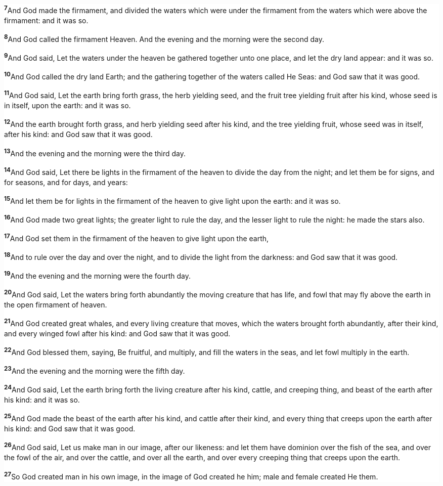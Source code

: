 <sup>**7**</sup>And God made the firmament, and divided the waters which were under the firmament from the waters which were above the firmament: and it was so.

<sup>**8**</sup>And God called the firmament Heaven. And the evening and the morning were the second day.

<sup>**9**</sup>And God said, Let the waters under the heaven be gathered together unto one place, and let the dry land appear: and it was so.

<sup>**10**</sup>And God called the dry land Earth; and the gathering together of the waters called He Seas: and God saw that it was good.

<sup>**11**</sup>And God said, Let the earth bring forth grass, the herb yielding seed, and the fruit tree yielding fruit after his kind, whose seed is in itself, upon the earth: and it was so.

<sup>**12**</sup>And the earth brought forth grass, and herb yielding seed after his kind, and the tree yielding fruit, whose seed was in itself, after his kind: and God saw that it was good.

<sup>**13**</sup>And the evening and the morning were the third day.

<sup>**14**</sup>And God said, Let there be lights in the firmament of the heaven to divide the day from the night; and let them be for signs, and for seasons, and for days, and years:

<sup>**15**</sup>And let them be for lights in the firmament of the heaven to give light upon the earth: and it was so.

<sup>**16**</sup>And God made two great lights; the greater light to rule the day, and the lesser light to rule the night: he made the stars also.

<sup>**17**</sup>And God set them in the firmament of the heaven to give light upon the earth,

<sup>**18**</sup>And to rule over the day and over the night, and to divide the light from the darkness: and God saw that it was good.

<sup>**19**</sup>And the evening and the morning were the fourth day.

<sup>**20**</sup>And God said, Let the waters bring forth abundantly the moving creature that has life, and fowl that may fly above the earth in the open firmament of heaven.

<sup>**21**</sup>And God created great whales, and every living creature that moves, which the waters brought forth abundantly, after their kind, and every winged fowl after his kind: and God saw that it was good.

<sup>**22**</sup>And God blessed them, saying, Be fruitful, and multiply, and fill the waters in the seas, and let fowl multiply in the earth.

<sup>**23**</sup>And the evening and the morning were the fifth day.

<sup>**24**</sup>And God said, Let the earth bring forth the living creature after his kind, cattle, and creeping thing, and beast of the earth after his kind: and it was so.

<sup>**25**</sup>And God made the beast of the earth after his kind, and cattle after their kind, and every thing that creeps upon the earth after his kind: and God saw that it was good.

<sup>**26**</sup>And God said, Let us make man in our image, after our likeness: and let them have dominion over the fish of the sea, and over the fowl of the air, and over the cattle, and over all the earth, and over every creeping thing that creeps upon the earth.

<sup>**27**</sup>So God created man in his own image, in the image of God created he him; male and female created He them.
